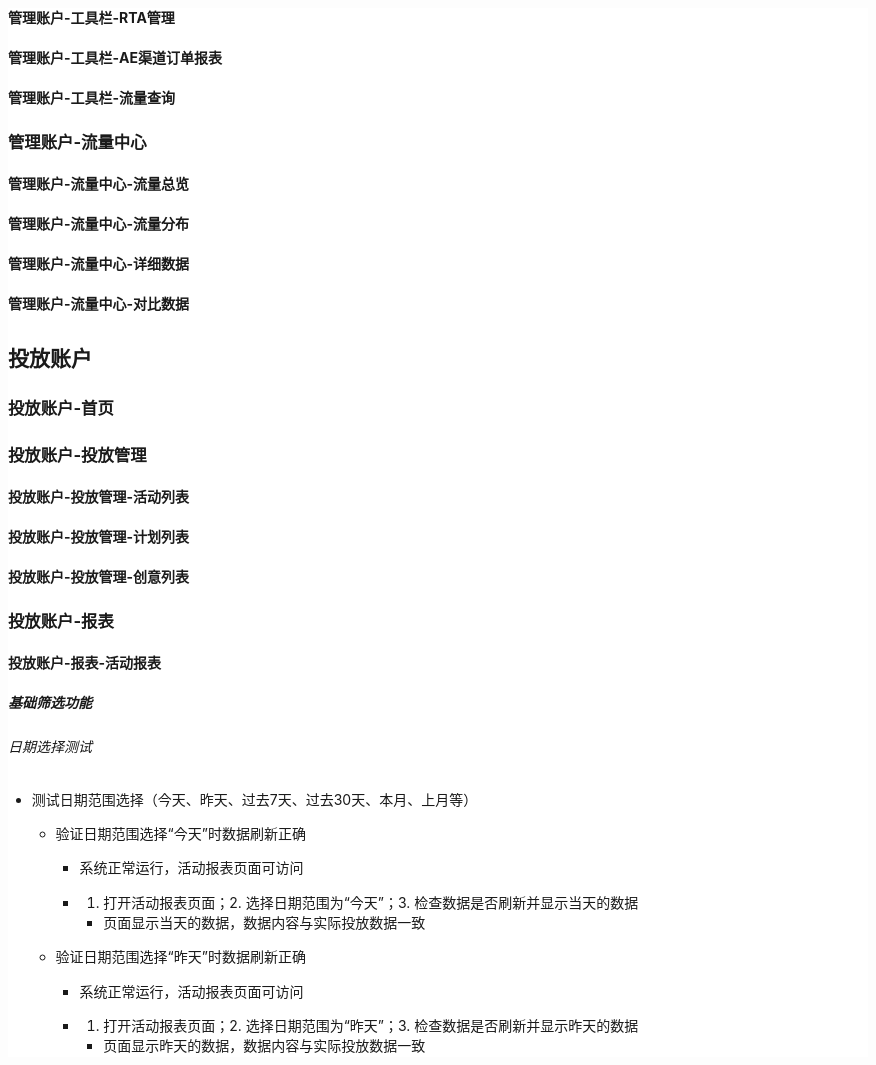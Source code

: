 #### 管理账户-工具栏-RTA管理

#### 管理账户-工具栏-AE渠道订单报表

#### 管理账户-工具栏-流量查询

### 管理账户-流量中心

#### 管理账户-流量中心-流量总览

#### 管理账户-流量中心-流量分布

#### 管理账户-流量中心-详细数据

#### 管理账户-流量中心-对比数据

## 投放账户

### 投放账户-首页

### 投放账户-投放管理

#### 投放账户-投放管理-活动列表

#### 投放账户-投放管理-计划列表

#### 投放账户-投放管理-创意列表

### 投放账户-报表

#### 投放账户-报表-活动报表

##### 基础筛选功能

###### 日期选择测试

   * 测试日期范围选择（今天、昨天、过去7天、过去30天、本月、上月等）

      * 验证日期范围选择“今天”时数据刷新正确

         * 系统正常运行，活动报表页面可访问

         * 1. 打开活动报表页面；2. 选择日期范围为“今天”；3. 检查数据是否刷新并显示当天的数据

            * 页面显示当天的数据，数据内容与实际投放数据一致

      * 验证日期范围选择“昨天”时数据刷新正确

         * 系统正常运行，活动报表页面可访问

         * 1. 打开活动报表页面；2. 选择日期范围为“昨天”；3. 检查数据是否刷新并显示昨天的数据

            * 页面显示昨天的数据，数据内容与实际投放数据一致
